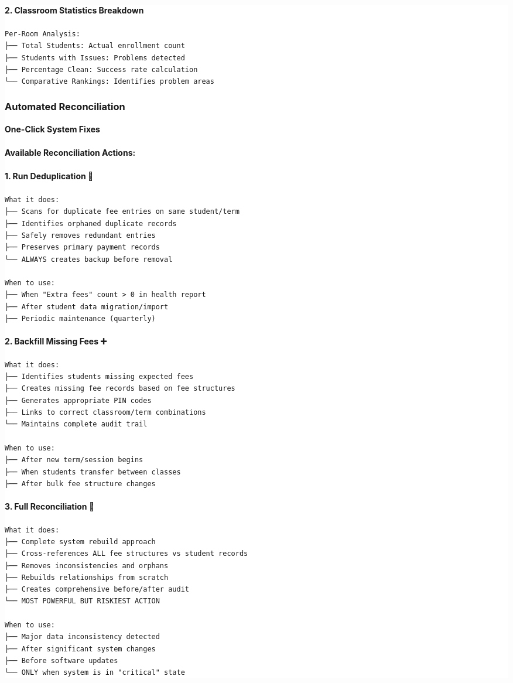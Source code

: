 #### 2. **Classroom Statistics Breakdown**

```
Per-Room Analysis:
├── Total Students: Actual enrollment count
├── Students with Issues: Problems detected
├── Percentage Clean: Success rate calculation
└── Comparative Rankings: Identifies problem areas
```

### Automated Reconciliation

**One-Click System Fixes**

#### **Available Reconciliation Actions:**

#### 1. **Run Deduplication** 🔧

```
What it does:
├── Scans for duplicate fee entries on same student/term
├── Identifies orphaned duplicate records
├── Safely removes redundant entries
├── Preserves primary payment records
└── ALWAYS creates backup before removal

When to use:
├── When "Extra fees" count > 0 in health report
├── After student data migration/import
├── Periodic maintenance (quarterly)
```

#### 2. **Backfill Missing Fees** ➕

```
What it does:
├── Identifies students missing expected fees
├── Creates missing fee records based on fee structures
├── Generates appropriate PIN codes
├── Links to correct classroom/term combinations
└── Maintains complete audit trail

When to use:
├── After new term/session begins
├── When students transfer between classes
├── After bulk fee structure changes
```

#### 3. **Full Reconciliation** 🔄

```
What it does:
├── Complete system rebuild approach
├── Cross-references ALL fee structures vs student records
├── Removes inconsistencies and orphans
├── Rebuilds relationships from scratch
├── Creates comprehensive before/after audit
└── MOST POWERFUL BUT RISKIEST ACTION

When to use:
├── Major data inconsistency detected
├── After significant system changes
├── Before software updates
└── ONLY when system is in "critical" state
```
